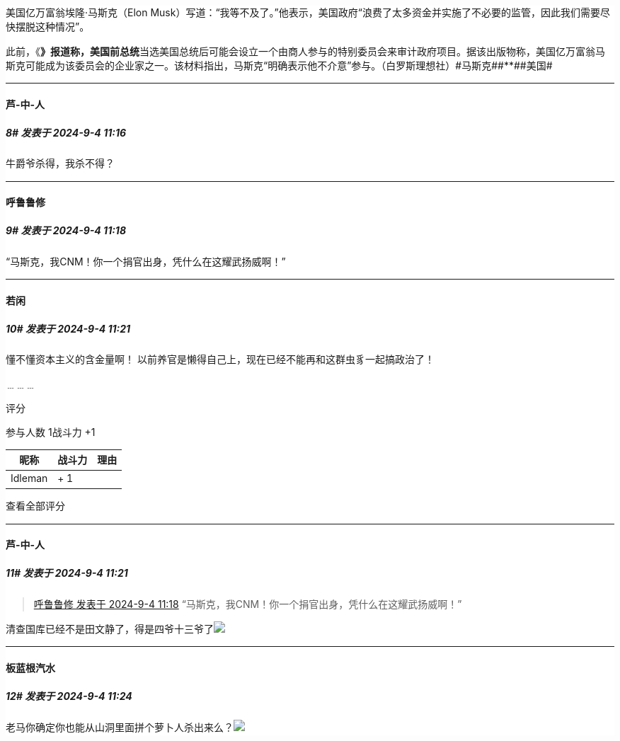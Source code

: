 美国亿万富翁埃隆·马斯克（Elon Musk）写道：“我等不及了。”他表示，美国政府“浪费了太多资金并实施了不必要的监管，因此我们需要尽快摆脱这种情况”。

此前，《**》报道称，美国前总统**当选美国总统后可能会设立一个由商人参与的特别委员会来审计政府项目。据该出版物称，美国亿万富翁马斯克可能成为该委员会的企业家之一。该材料指出，马斯克“明确表示他不介意”参与。（白罗斯理想社）#马斯克##**##美国#

*****

####  芦-中-人  
##### 8#       发表于 2024-9-4 11:16

牛爵爷杀得，我杀不得？

*****

####  呼鲁鲁修  
##### 9#       发表于 2024-9-4 11:18

“马斯克，我CNM！你一个捐官出身，凭什么在这耀武扬威啊！”

*****

####  若闲  
##### 10#       发表于 2024-9-4 11:21

懂不懂资本主义的含金量啊！
以前养官是懒得自己上，现在已经不能再和这群虫豸一起搞政治了！

﹍﹍﹍

评分

 参与人数 1战斗力 +1

|昵称|战斗力|理由|
|----|---|---|
| Idleman| + 1||

查看全部评分

*****

####  芦-中-人  
##### 11#       发表于 2024-9-4 11:21

<blockquote><a href="httphttps://bbs.saraba1st.com/2b/forum.php?mod=redirect&amp;goto=findpost&amp;pid=66107243&amp;ptid=2197926" target="_blank">呼鲁鲁修 发表于 2024-9-4 11:18</a>
“马斯克，我CNM！你一个捐官出身，凭什么在这耀武扬威啊！”</blockquote>
清查国库已经不是田文静了，得是四爷十三爷了<img src="https://static.saraba1st.com/image/smiley/face2017/037.png" referrerpolicy="no-referrer">

*****

####  板蓝根汽水  
##### 12#       发表于 2024-9-4 11:24

老马你确定你也能从山洞里面拼个萝卜人杀出来么？<img src="https://static.saraba1st.com/image/smiley/face2017/055.png" referrerpolicy="no-referrer">

